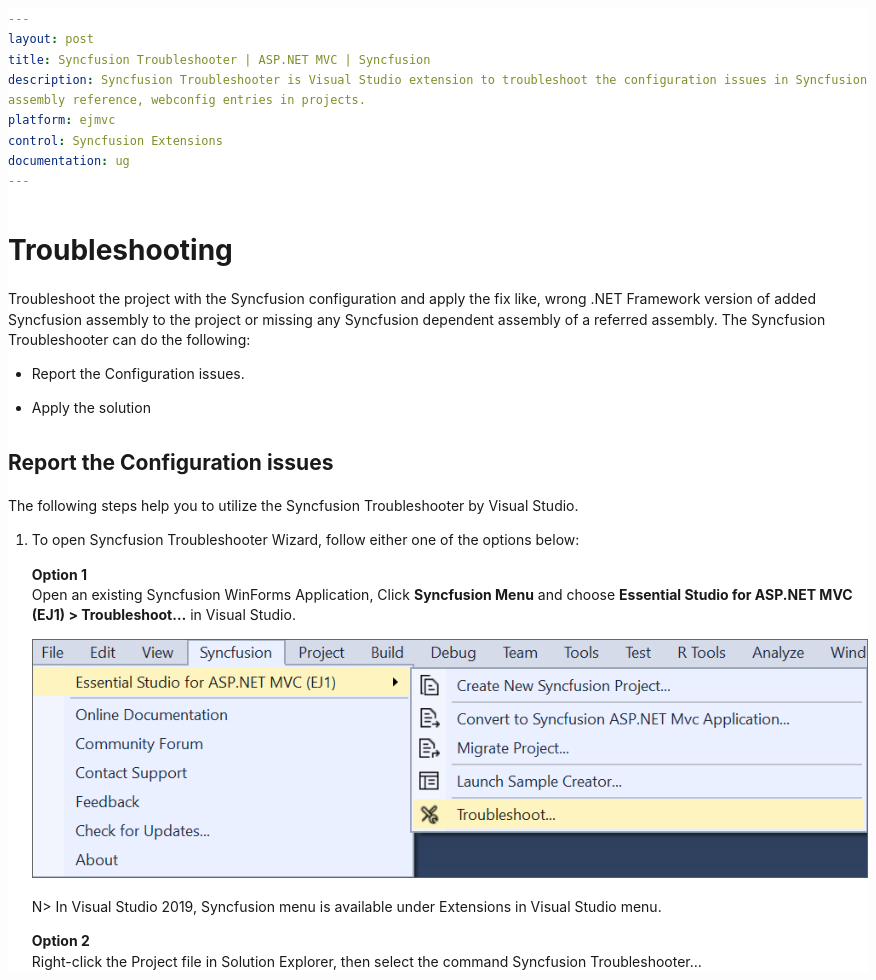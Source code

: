 ```yaml
---
layout: post
title: Syncfusion Troubleshooter | ASP.NET MVC | Syncfusion
description: Syncfusion Troubleshooter is Visual Studio extension to troubleshoot the configuration issues in Syncfusion assembly reference, webconfig entries in projects.
platform: ejmvc
control: Syncfusion Extensions
documentation: ug
---
```


# Troubleshooting

Troubleshoot the project with the Syncfusion configuration and apply the fix like, wrong .NET Framework version of added Syncfusion assembly to the project or missing any Syncfusion dependent assembly of a referred assembly. The Syncfusion Troubleshooter can do the following:

* Report the Configuration issues.  

* Apply the solution

## Report the Configuration issues

The following steps help you to utilize the Syncfusion Troubleshooter by Visual Studio. 

1. To open Syncfusion Troubleshooter Wizard, follow either one of the options below: 
   
   **Option 1**  
   Open an existing Syncfusion WinForms Application, Click **Syncfusion Menu** and choose **Essential Studio for ASP.NET MVC (EJ1) > Troubleshoot…** in Visual Studio.

   ![Syncfusion Troubleshooter via Syncfusion menu](SyncfusionTroubleshooter_images/Syncfusion_Menu_Troubleshooter.png)

   N> In Visual Studio 2019, Syncfusion menu is available under Extensions in Visual Studio menu.

   **Option 2**  
   Right-click the Project file in Solution Explorer, then select the command Syncfusion Troubleshooter…
